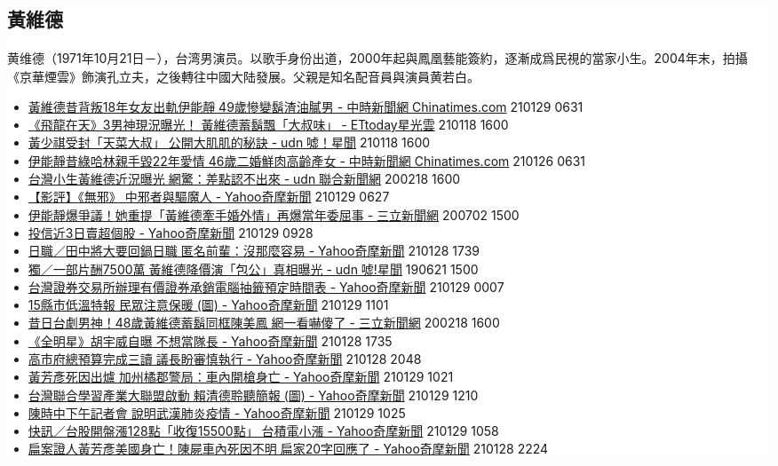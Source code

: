 ## 黃維德

黄维德（1971年10月21日－），台湾男演员。以歌手身份出道，2000年起與鳳凰藝能簽約，逐漸成爲民視的當家小生。2004年末，拍攝《京華煙雲》飾演孔立夫，之後轉往中國大陆發展。父親是知名配音員與演員黄若白。　
- [黃維德昔背叛18年女友出軌伊能靜 49歲慘變鬍渣油膩男 - 中時新聞網 Chinatimes.com](https://www.chinatimes.com/realtimenews/20210129000007-260404 "黃維德昔背叛18年女友出軌伊能靜 49歲慘變鬍渣油膩男 - 中時新聞網 Chinatimes.com") 210129 0631
- [《飛龍在天》3男神現況曝光！ 黃維德蓄鬍飄「大叔味」 - ETtoday星光雲](https://star.ettoday.net/news/1901462 "《飛龍在天》3男神現況曝光！ 黃維德蓄鬍飄「大叔味」 - ETtoday星光雲") 210118 1600
- [黃少祺受封「天菜大叔」 公開大肌肌的秘訣 - udn 噓！星聞](https://stars.udn.com/star/story/10091/5183350 "黃少祺受封「天菜大叔」 公開大肌肌的秘訣 - udn 噓！星聞") 210118 1600
- [伊能靜昔綠哈林親手毀22年愛情 46歲二婚鮮肉高齡產女 - 中時新聞網 Chinatimes.com](https://www.chinatimes.com/realtimenews/20210126000019-260404 "伊能靜昔綠哈林親手毀22年愛情 46歲二婚鮮肉高齡產女 - 中時新聞網 Chinatimes.com") 210126 0631
- [台灣小生黃維德近況曝光 網驚：差點認不出來 - udn 聯合新聞網](https://stars.udn.com/star/story/10089/4352415 "台灣小生黃維德近況曝光 網驚：差點認不出來 - udn 聯合新聞網") 200218 1600
- [【影評】《無邪》 中邪者與驅魔人 - Yahoo奇摩新聞](https://tw.news.yahoo.com/%E5%BD%B1%E8%A9%95-%E7%84%A1%E9%82%AA-%E4%B8%AD%E9%82%AA%E8%80%85%E8%88%87%E9%A9%85%E9%AD%94%E4%BA%BA-215858252.html "【影評】《無邪》 中邪者與驅魔人 - Yahoo奇摩新聞") 210129 0627
- [伊能靜爆爭議！她重提「黃維德牽手婚外情」再爆當年委屈事 - 三立新聞網](https://star.setn.com/news/771700 "伊能靜爆爭議！她重提「黃維德牽手婚外情」再爆當年委屈事 - 三立新聞網") 200702 1500
- [投信近3日賣超個股 - Yahoo奇摩新聞](https://tw.news.yahoo.com/%E6%8A%95%E4%BF%A1%E8%BF%913%E6%97%A5%E8%B3%A3%E8%B6%85%E5%80%8B%E8%82%A1-004440329.html "投信近3日賣超個股 - Yahoo奇摩新聞") 210129 0928
- [日職／田中將大要回鍋日職 匿名前輩：沒那麼容易 - Yahoo奇摩新聞](https://tw.news.yahoo.com/%E6%97%A5%E8%81%B7-%E7%94%B0%E4%B8%AD%E5%B0%87%E5%A4%A7%E8%A6%81%E5%9B%9E%E9%8D%8B%E6%97%A5%E8%81%B7-%E5%8C%BF%E5%90%8D%E5%89%8D%E8%BC%A9-%E6%B2%92%E9%82%A3%E9%BA%BC%E5%AE%B9%E6%98%93-093332430.html "日職／田中將大要回鍋日職 匿名前輩：沒那麼容易 - Yahoo奇摩新聞") 210128 1739
- [獨／一部片酬7500萬 黃維德降價演「包公」真相曝光 - udn 噓!星聞](https://stars.udn.com/star/story/10091/3885694 "獨／一部片酬7500萬 黃維德降價演「包公」真相曝光 - udn 噓!星聞") 190621 1500
- [台灣證券交易所辦理有價證券承銷電腦抽籤預定時間表 - Yahoo奇摩新聞](https://tw.news.yahoo.com/%E5%8F%B0%E7%81%A3%E8%AD%89%E5%88%B8%E4%BA%A4%E6%98%93%E6%89%80%E8%BE%A6%E7%90%86%E6%9C%89%E5%83%B9%E8%AD%89%E5%88%B8%E6%89%BF%E9%8A%B7%E9%9B%BB%E8%85%A6%E6%8A%BD%E7%B1%A4%E9%A0%90%E5%AE%9A%E6%99%82%E9%96%93%E8%A1%A8-121402174.html "台灣證券交易所辦理有價證券承銷電腦抽籤預定時間表 - Yahoo奇摩新聞") 210129 0007
- [15縣市低溫特報 民眾注意保暖 (圖) - Yahoo奇摩新聞](https://tw.news.yahoo.com/15%E7%B8%A3%E5%B8%82%E4%BD%8E%E6%BA%AB%E7%89%B9%E5%A0%B1-%E6%B0%91%E7%9C%BE%E6%B3%A8%E6%84%8F%E4%BF%9D%E6%9A%96-%E5%9C%96-023603264.html "15縣市低溫特報 民眾注意保暖 (圖) - Yahoo奇摩新聞") 210129 1101
- [昔日台劇男神！48歲黃維德蓄鬍同框陳美鳳 網一看嚇傻了 - 三立新聞網](https://www.setn.com/News.aspx?NewsID=691563 "昔日台劇男神！48歲黃維德蓄鬍同框陳美鳳 網一看嚇傻了 - 三立新聞網") 200218 1600
- [《全明星》胡宇威自曝 不想當隊長 - Yahoo奇摩新聞](https://tw.news.yahoo.com/%E5%85%A8%E6%98%8E%E6%98%9F-%E8%83%A1%E5%AE%87%E5%A8%81%E8%87%AA%E6%9B%9D-%E4%B8%8D%E6%83%B3%E7%95%B6%E9%9A%8A%E9%95%B7-093005919.html "《全明星》胡宇威自曝 不想當隊長 - Yahoo奇摩新聞") 210128 1735
- [高市府總預算完成三讀 議長盼審慎執行 - Yahoo奇摩新聞](https://tw.news.yahoo.com/%E9%AB%98%E5%B8%82%E5%BA%9C%E7%B8%BD%E9%A0%90%E7%AE%97%E5%AE%8C%E6%88%90%E4%B8%89%E8%AE%80-%E8%AD%B0%E9%95%B7%E7%9B%BC%E5%AF%A9%E6%85%8E%E5%9F%B7%E8%A1%8C-123803378.html "高市府總預算完成三讀 議長盼審慎執行 - Yahoo奇摩新聞") 210128 2048
- [黃芳彥死因出爐 加州橘郡警局：車內開槍身亡 - Yahoo奇摩新聞](https://tw.news.yahoo.com/%E9%BB%83%E8%8A%B3%E5%BD%A5%E6%AD%BB%E5%9B%A0%E5%87%BA%E7%88%90-%E5%8A%A0%E5%B7%9E%E6%A9%98%E9%83%A1%E8%AD%A6%E5%B1%80-%E8%BB%8A%E5%85%A7%E9%96%8B%E6%A7%8D%E8%BA%AB%E4%BA%A1-021116058.html "黃芳彥死因出爐 加州橘郡警局：車內開槍身亡 - Yahoo奇摩新聞") 210129 1021
- [台灣聯合學習產業大聯盟啟動 賴清德聆聽簡報 (圖) - Yahoo奇摩新聞](https://tw.news.yahoo.com/%E5%8F%B0%E7%81%A3%E8%81%AF%E5%90%88%E5%AD%B8%E7%BF%92%E7%94%A2%E6%A5%AD%E5%A4%A7%E8%81%AF%E7%9B%9F%E5%95%9F%E5%8B%95-%E8%B3%B4%E6%B8%85%E5%BE%B7%E8%81%86%E8%81%BD%E7%B0%A1%E5%A0%B1-%E5%9C%96-034404802.html "台灣聯合學習產業大聯盟啟動 賴清德聆聽簡報 (圖) - Yahoo奇摩新聞") 210129 1210
- [陳時中下午記者會 說明武漢肺炎疫情 - Yahoo奇摩新聞](https://tw.news.yahoo.com/%E9%99%B3%E6%99%82%E4%B8%AD%E4%B8%8B%E5%8D%88%E8%A8%98%E8%80%85%E6%9C%83-%E8%AA%AA%E6%98%8E%E6%AD%A6%E6%BC%A2%E8%82%BA%E7%82%8E%E7%96%AB%E6%83%85-020516349.html "陳時中下午記者會 說明武漢肺炎疫情 - Yahoo奇摩新聞") 210129 1025
- [快訊／台股開盤漲128點「收復15500點」 台積電小漲 - Yahoo奇摩新聞](https://tw.news.yahoo.com/%E5%BF%AB%E8%A8%8A-%E5%8F%B0%E8%82%A1%E9%96%8B%E7%9B%A4%E6%BC%B2128%E9%BB%9E-%E6%94%B6%E5%BE%A915500%E9%BB%9E-%E5%8F%B0%E7%A9%8D%E9%9B%BB%E5%B0%8F%E6%BC%B2-025436848.html "快訊／台股開盤漲128點「收復15500點」 台積電小漲 - Yahoo奇摩新聞") 210129 1058
- [扁案證人黃芳彥美國身亡！陳屍車內死因不明 扁家20字回應了 - Yahoo奇摩新聞](https://tw.news.yahoo.com/%E6%89%81%E6%A1%88%E8%AD%89%E4%BA%BA%E9%BB%83%E8%8A%B3%E5%BD%A5%E7%BE%8E%E5%9C%8B%E8%BA%AB%E4%BA%A1-%E9%99%B3%E5%B1%8D%E8%BB%8A%E5%85%A7%E6%AD%BB%E5%9B%A0%E4%B8%8D%E6%98%8E-%E6%89%81%E5%AE%B620%E5%AD%97%E5%9B%9E%E6%87%89%E4%BA%86-141547157.html "扁案證人黃芳彥美國身亡！陳屍車內死因不明 扁家20字回應了 - Yahoo奇摩新聞") 210128 2224
